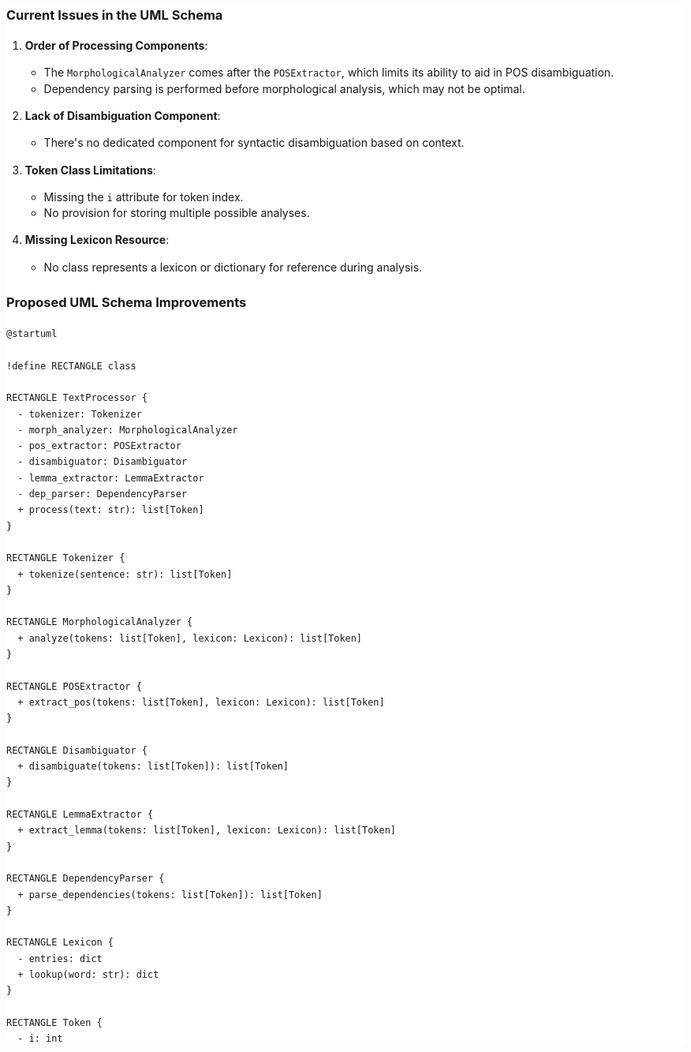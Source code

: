 ### **Current Issues in the UML Schema**

1. **Order of Processing Components**:
   - The `MorphologicalAnalyzer` comes after the `POSExtractor`, which limits its ability to aid in POS disambiguation.
   - Dependency parsing is performed before morphological analysis, which may not be optimal.

2. **Lack of Disambiguation Component**:
   - There's no dedicated component for syntactic disambiguation based on context.

3. **Token Class Limitations**:
   - Missing the `i` attribute for token index.
   - No provision for storing multiple possible analyses.

4. **Missing Lexicon Resource**:
   - No class represents a lexicon or dictionary for reference during analysis.

### **Proposed UML Schema Improvements**

```plantuml
@startuml

!define RECTANGLE class

RECTANGLE TextProcessor {
  - tokenizer: Tokenizer
  - morph_analyzer: MorphologicalAnalyzer
  - pos_extractor: POSExtractor
  - disambiguator: Disambiguator
  - lemma_extractor: LemmaExtractor
  - dep_parser: DependencyParser
  + process(text: str): list[Token]
}

RECTANGLE Tokenizer {
  + tokenize(sentence: str): list[Token]
}

RECTANGLE MorphologicalAnalyzer {
  + analyze(tokens: list[Token], lexicon: Lexicon): list[Token]
}

RECTANGLE POSExtractor {
  + extract_pos(tokens: list[Token], lexicon: Lexicon): list[Token]
}

RECTANGLE Disambiguator {
  + disambiguate(tokens: list[Token]): list[Token]
}

RECTANGLE LemmaExtractor {
  + extract_lemma(tokens: list[Token], lexicon: Lexicon): list[Token]
}

RECTANGLE DependencyParser {
  + parse_dependencies(tokens: list[Token]): list[Token]
}

RECTANGLE Lexicon {
  - entries: dict
  + lookup(word: str): dict
}

RECTANGLE Token {
  - i: int
```